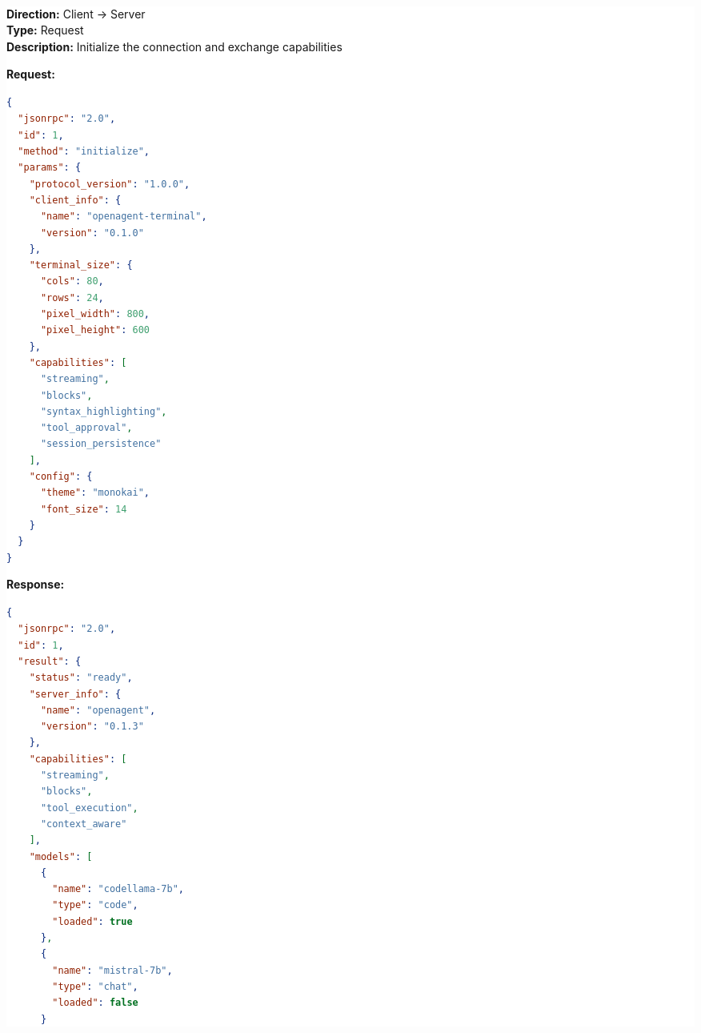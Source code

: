 **Direction:** Client → Server  
**Type:** Request  
**Description:** Initialize the connection and exchange capabilities

**Request:**
```json
{
  "jsonrpc": "2.0",
  "id": 1,
  "method": "initialize",
  "params": {
    "protocol_version": "1.0.0",
    "client_info": {
      "name": "openagent-terminal",
      "version": "0.1.0"
    },
    "terminal_size": {
      "cols": 80,
      "rows": 24,
      "pixel_width": 800,
      "pixel_height": 600
    },
    "capabilities": [
      "streaming",
      "blocks",
      "syntax_highlighting",
      "tool_approval",
      "session_persistence"
    ],
    "config": {
      "theme": "monokai",
      "font_size": 14
    }
  }
}
```

**Response:**
```json
{
  "jsonrpc": "2.0",
  "id": 1,
  "result": {
    "status": "ready",
    "server_info": {
      "name": "openagent",
      "version": "0.1.3"
    },
    "capabilities": [
      "streaming",
      "blocks",
      "tool_execution",
      "context_aware"
    ],
    "models": [
      {
        "name": "codellama-7b",
        "type": "code",
        "loaded": true
      },
      {
        "name": "mistral-7b",
        "type": "chat",
        "loaded": false
      }
```
